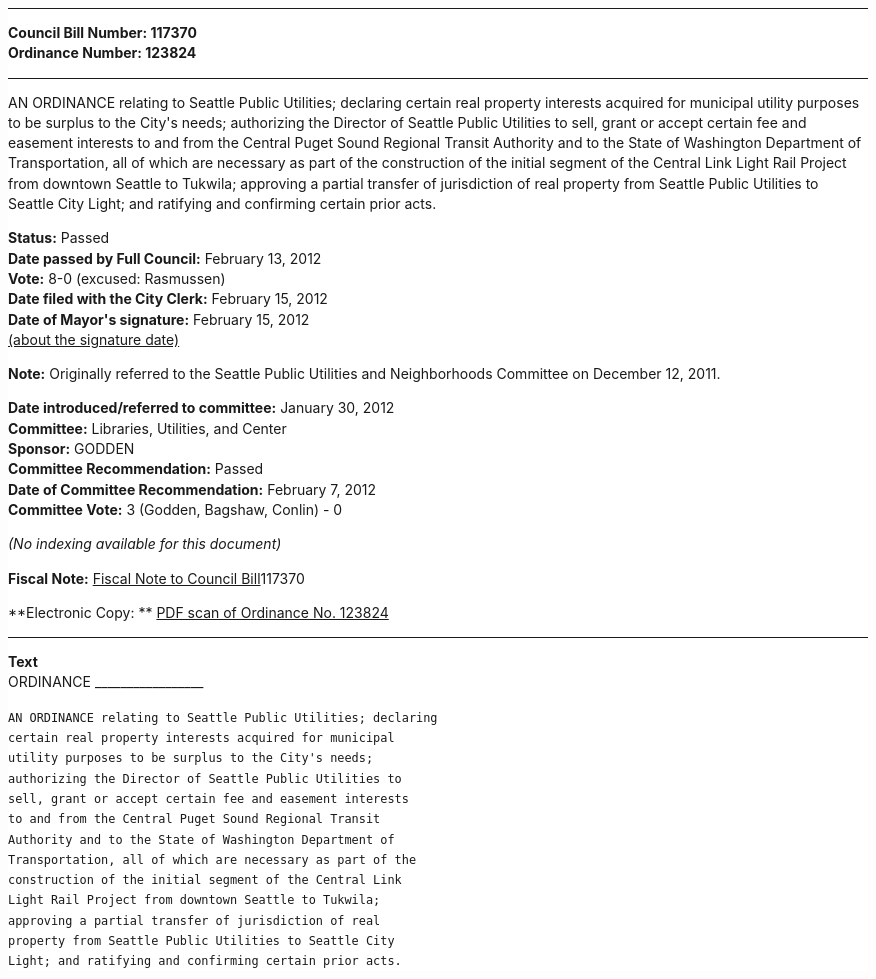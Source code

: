 * * * * *  
  
**Council Bill Number: [](#h0)[](#h2)117370**   
**Ordinance Number: 123824**  
  
* * * * *  
  
AN ORDINANCE relating to Seattle Public Utilities; declaring certain real property interests acquired for municipal utility purposes to be surplus to the City's needs; authorizing the Director of Seattle Public Utilities to sell, grant or accept certain fee and easement interests to and from the Central Puget Sound Regional Transit Authority and to the State of Washington Department of Transportation, all of which are necessary as part of the construction of the initial segment of the Central Link Light Rail Project from downtown Seattle to Tukwila; approving a partial transfer of jurisdiction of real property from Seattle Public Utilities to Seattle City Light; and ratifying and confirming certain prior acts.  
  
**Status:** Passed   
**Date passed by Full Council:** February 13, 2012   
**Vote:** 8-0 (excused: Rasmussen)   
**Date filed with the City Clerk:** February 15, 2012   
**Date of Mayor's signature:** February 15, 2012   
[(about the signature date)](/~public/approvaldate.htm)   
  
**Note:** Originally referred to the Seattle Public Utilities and Neighborhoods Committee on December 12, 2011.  
  
  
**Date introduced/referred to committee:** January 30, 2012   
**Committee:** Libraries, Utilities, and Center   
**Sponsor:** GODDEN   
**Committee Recommendation:** Passed   
**Date of Committee Recommendation:** February 7, 2012   
**Committee Vote:** 3 (Godden, Bagshaw, Conlin) - 0   
  
*(No indexing available for this document)*  
  
**Fiscal Note:** [Fiscal Note to Council Bill](http://clerk.seattle.gov/~public/fnote/117370.htm)[](#h1)[](#h3)117370  
  
**Electronic Copy: ** [PDF scan of Ordinance No. 123824](/~archives/Ordinances/Ord_123824.pdf)  
  
* * * * *  
  
**Text**  
    ORDINANCE _________________  
  
    AN ORDINANCE relating to Seattle Public Utilities; declaring  
    certain real property interests acquired for municipal  
    utility purposes to be surplus to the City's needs;  
    authorizing the Director of Seattle Public Utilities to  
    sell, grant or accept certain fee and easement interests  
    to and from the Central Puget Sound Regional Transit  
    Authority and to the State of Washington Department of  
    Transportation, all of which are necessary as part of the  
    construction of the initial segment of the Central Link  
    Light Rail Project from downtown Seattle to Tukwila;  
    approving a partial transfer of jurisdiction of real  
    property from Seattle Public Utilities to Seattle City  
    Light; and ratifying and confirming certain prior acts.  
  